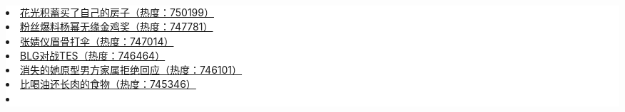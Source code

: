 <li>
<a href="https://s.weibo.com/weibo?q=%23%E8%8A%B1%E5%85%89%E7%A7%AF%E8%93%84%E4%B9%B0%E4%BA%86%E8%87%AA%E5%B7%B1%E7%9A%84%E6%88%BF%E5%AD%90%23" target="weibo">
花光积蓄买了自己的房子（热度：750199）
</a>
</li>

<li>
<a href="https://s.weibo.com/weibo?q=%23%E7%B2%89%E4%B8%9D%E7%88%86%E6%96%99%E6%9D%A8%E5%B9%82%E6%97%A0%E7%BC%98%E9%87%91%E9%B8%A1%E5%A5%96%23" target="weibo">
粉丝爆料杨幂无缘金鸡奖（热度：747781）
</a>
</li>

<li>
<a href="https://s.weibo.com/weibo?q=%23%E5%BC%A0%E5%A9%A7%E4%BB%AA%E7%9C%89%E9%AA%A8%E6%89%93%E4%BC%9E%23" target="weibo">
张婧仪眉骨打伞（热度：747014）
</a>
</li>

<li>
<a href="https://s.weibo.com/weibo?q=%23BLG%E5%AF%B9%E6%88%98TES%23" target="weibo">
BLG对战TES（热度：746464）
</a>
</li>

<li>
<a href="https://s.weibo.com/weibo?q=%23%E6%B6%88%E5%A4%B1%E7%9A%84%E5%A5%B9%E5%8E%9F%E5%9E%8B%E7%94%B7%E6%96%B9%E5%AE%B6%E5%B1%9E%E6%8B%92%E7%BB%9D%E5%9B%9E%E5%BA%94%23" target="weibo">
消失的她原型男方家属拒绝回应（热度：746101）
</a>
</li>

<li>
<a href="https://s.weibo.com/weibo?q=%23%E6%AF%94%E5%96%9D%E6%B2%B9%E8%BF%98%E9%95%BF%E8%82%89%E7%9A%84%E9%A3%9F%E7%89%A9%23" target="weibo">
比喝油还长肉的食物（热度：745346）
</a>
</li>

<li>
